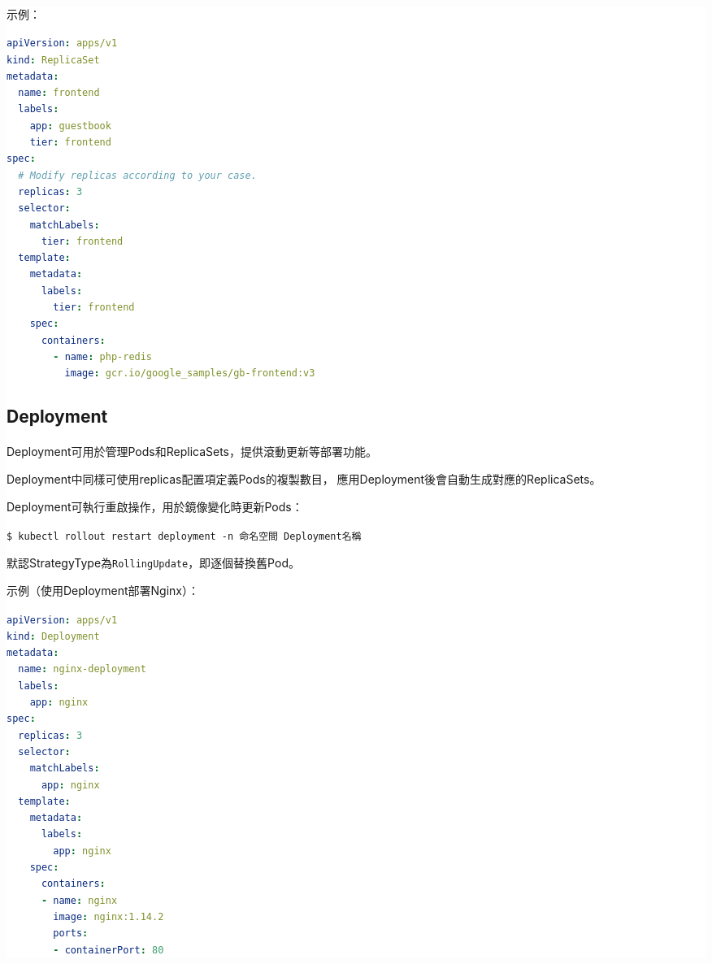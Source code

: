 示例：

```yaml
apiVersion: apps/v1
kind: ReplicaSet
metadata:
  name: frontend
  labels:
    app: guestbook
    tier: frontend
spec:
  # Modify replicas according to your case.
  replicas: 3
  selector:
    matchLabels:
      tier: frontend
  template:
    metadata:
      labels:
        tier: frontend
    spec:
      containers:
        - name: php-redis
          image: gcr.io/google_samples/gb-frontend:v3
```

## Deployment
Deployment可用於管理Pods和ReplicaSets，提供滾動更新等部署功能。

Deployment中同樣可使用replicas配置項定義Pods的複製數目，
應用Deployment後會自動生成對應的ReplicaSets。

Deployment可執行重啟操作，用於鏡像變化時更新Pods：

```
$ kubectl rollout restart deployment -n 命名空間 Deployment名稱
```

默認StrategyType為`RollingUpdate`，即逐個替換舊Pod。

示例（使用Deployment部署Nginx）：

```yaml
apiVersion: apps/v1
kind: Deployment
metadata:
  name: nginx-deployment
  labels:
    app: nginx
spec:
  replicas: 3
  selector:
    matchLabels:
      app: nginx
  template:
    metadata:
      labels:
        app: nginx
    spec:
      containers:
      - name: nginx
        image: nginx:1.14.2
        ports:
        - containerPort: 80
```

